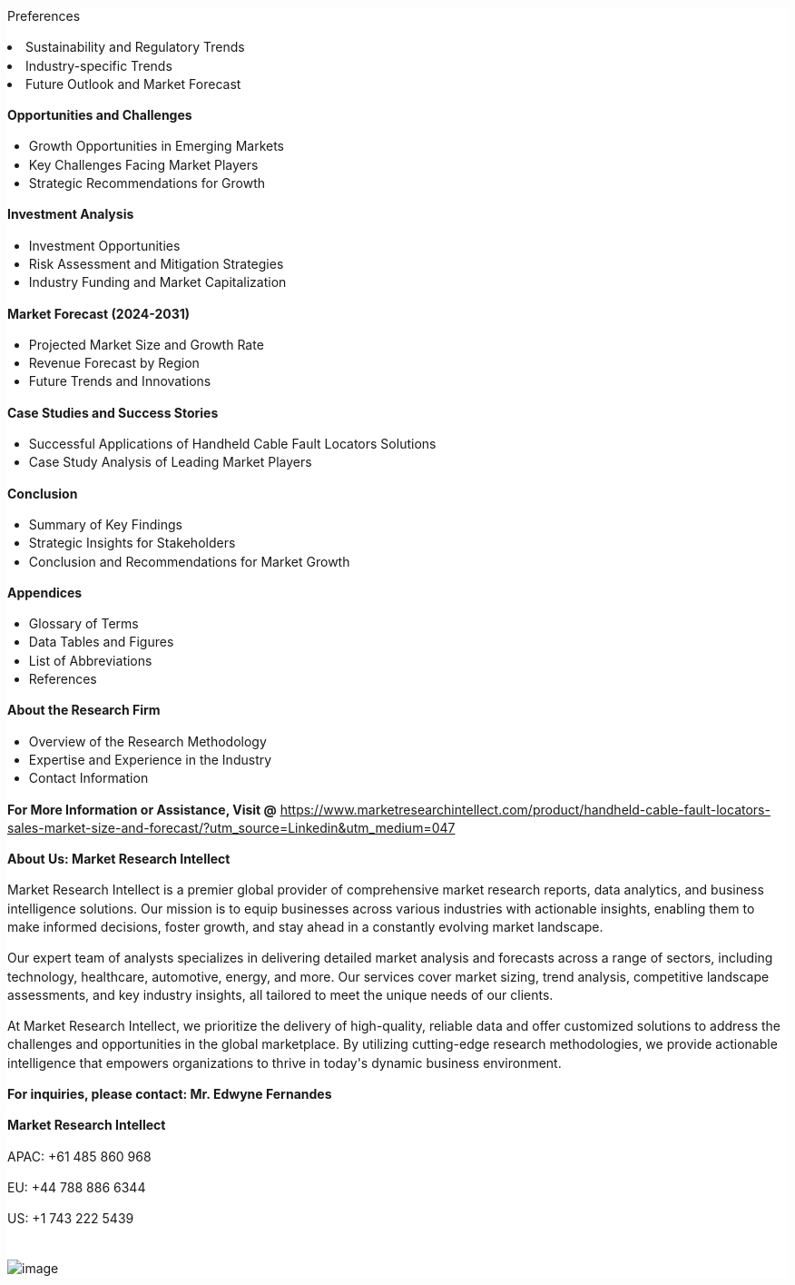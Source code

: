 Preferences</li><li>Sustainability and Regulatory Trends</li><li>Industry-specific Trends</li><li>Future Outlook and Market Forecast</li></ul><p><strong>Opportunities and Challenges</strong></p><ul><li>Growth Opportunities in Emerging Markets</li><li>Key Challenges Facing Market Players</li><li>Strategic Recommendations for Growth</li></ul><p><strong>Investment Analysis</strong></p><ul><li>Investment Opportunities</li><li>Risk Assessment and Mitigation Strategies</li><li>Industry Funding and Market Capitalization</li></ul><p><strong>Market Forecast (2024-2031)</strong></p><ul><li>Projected Market Size and Growth Rate</li><li>Revenue Forecast by Region</li><li>Future Trends and Innovations</li></ul><p><strong>Case Studies and Success Stories</strong></p><ul><li>Successful Applications of Handheld Cable Fault Locators  Solutions</li><li>Case Study Analysis of Leading Market Players</li></ul><p><strong>Conclusion</strong></p><ul><li>Summary of Key Findings</li><li>Strategic Insights for Stakeholders</li><li>Conclusion and Recommendations for Market Growth</li></ul><p><strong>Appendices</strong></p><ul><li>Glossary of Terms</li><li>Data Tables and Figures</li><li>List of Abbreviations</li><li>References</li></ul><p><strong>About the Research Firm</strong></p><ul><li>Overview of the Research Methodology</li><li>Expertise and Experience in the Industry</li><li>Contact Information</li></ul></div><div class="article-main__content" data-test-id="publishing-text-block"><p><span class="font-[700]"><strong>For More Information or Assistance, Visit @</strong>&nbsp;<a href="https://www.marketresearchintellect.com/product/handheld-cable-fault-locators-sales-market-size-and-forecast/?utm_source=Linkedin&utm_medium=047">https://www.marketresearchintellect.com/product/handheld-cable-fault-locators-sales-market-size-and-forecast/?utm_source=Linkedin&utm_medium=047</a></span></p><p><strong>About Us: Market Research Intellect</strong></p><p>Market Research Intellect is a premier global provider of comprehensive market research reports, data analytics, and business intelligence solutions. Our mission is to equip businesses across various industries with actionable insights, enabling them to make informed decisions, foster growth, and stay ahead in a constantly evolving market landscape.</p><p>Our expert team of analysts specializes in delivering detailed market analysis and forecasts across a range of sectors, including technology, healthcare, automotive, energy, and more. Our services cover market sizing, trend analysis, competitive landscape assessments, and key industry insights, all tailored to meet the unique needs of our clients.</p><p>At Market Research Intellect, we prioritize the delivery of high-quality, reliable data and offer customized solutions to address the challenges and opportunities in the global marketplace. By utilizing cutting-edge research methodologies, we provide actionable intelligence that empowers organizations to thrive in today's dynamic business environment.</p><p><strong>For inquiries, please contact: Mr. Edwyne Fernandes</strong></p><p><strong>Market Research Intellect</strong></p><p>APAC: +61 485 860 968</p><p>EU: +44 788 886 6344</p><p>US: +1 743 222 5439</p></div><div class="article-main__content" data-test-id="publishing-text-block">&nbsp;</div>
![image](https://github.com/user-attachments/assets/4fb5bc50-2ab5-4710-b6c6-996658ff9549)
